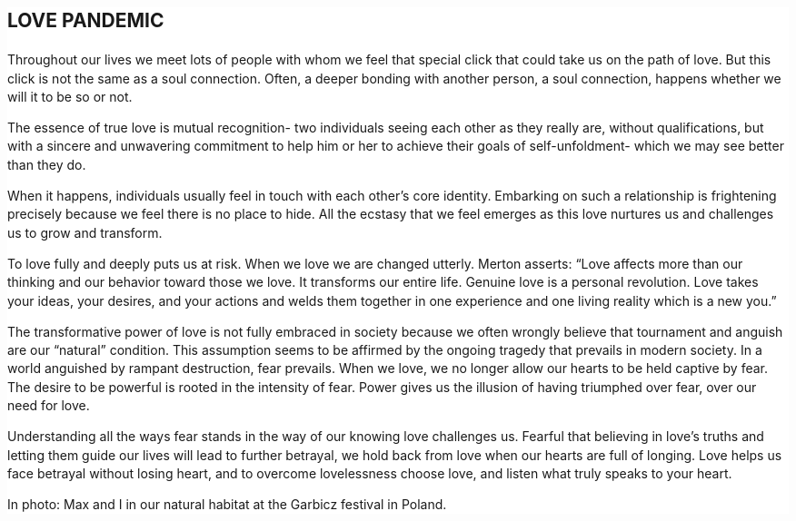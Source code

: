## LOVE PANDEMIC

Throughout our lives we meet lots of people with whom we feel that special click
that could take us on the path of love. But this click is not the same as a soul
connection. Often, a deeper bonding with another person, a soul connection,
happens whether we will it to be so or not.

The essence of true love is mutual recognition- two individuals seeing each
other as they really are, without qualifications, but with a sincere and
unwavering commitment to help him or her to achieve their goals of
self-unfoldment- which we may see better than they do.

When it happens, individuals usually feel in touch with each other’s core
identity. Embarking on such a relationship is frightening precisely because we
feel there is no place to hide. All the ecstasy that we feel emerges as this
love nurtures us and challenges us to grow and transform.

To love fully and deeply puts us at risk. When we love we are changed utterly.
Merton asserts: “Love affects more than our thinking and our behavior toward
those we love. It transforms our entire life. Genuine love is a personal
revolution. Love takes your ideas, your desires, and your actions and welds them
together in one experience and one living reality which is a new you.”

The transformative power of love is not fully embraced in society because we
often wrongly believe that tournament and anguish are our “natural” condition.
This assumption seems to be affirmed by the ongoing tragedy that prevails in
modern society. In a world anguished by rampant destruction, fear prevails. When
we love, we no longer allow our hearts to be held captive by fear. The desire to
be powerful is rooted in the intensity of fear. Power gives us the illusion of
having triumphed over fear, over our need for love.

Understanding all the ways fear stands in the way of our knowing love challenges
us. Fearful that believing in love’s truths and letting them guide our lives
will lead to further betrayal, we hold back from love when our hearts are full
of longing. Love helps us face betrayal without losing heart, and to overcome
lovelessness choose love, and listen what truly speaks to your heart.

In photo: Max and I in our natural habitat at the Garbicz festival in Poland.
